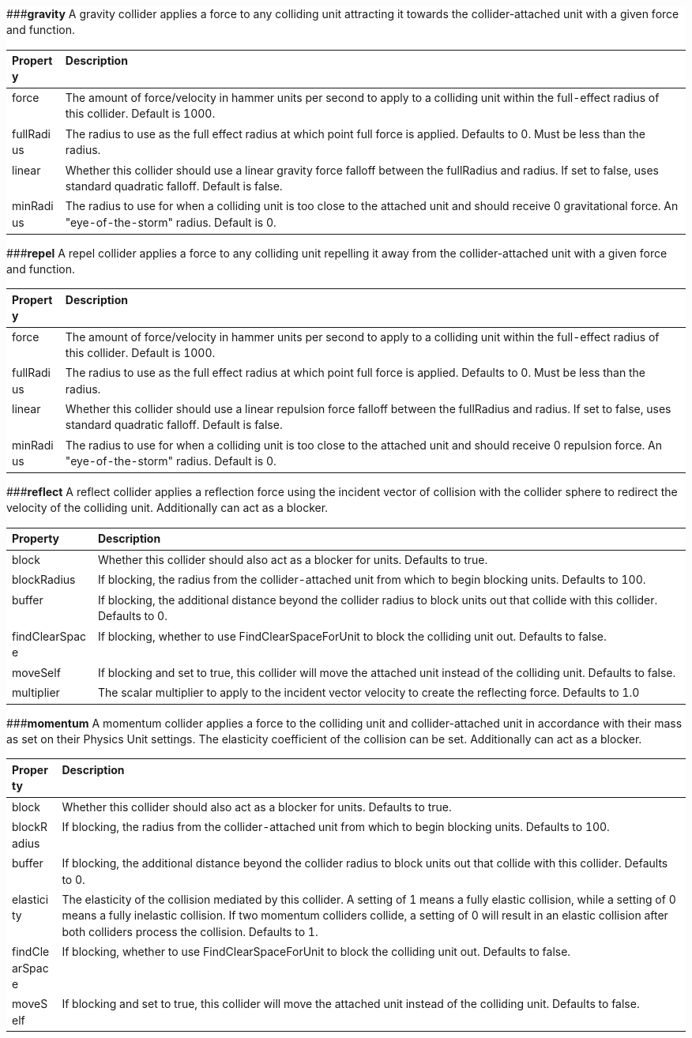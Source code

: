
###**gravity**
A gravity collider applies a force to any colliding unit attracting it towards the collider-attached unit with a given force and function.

| Property  | Description |
| :------------ | :-----|
| force      | The amount of force/velocity in hammer units per second to apply to a colliding unit within the full-effect radius of this collider. Default is 1000.|
| fullRadius      | The radius to use as the full effect radius at which point full force is applied.  Defaults to 0.  Must be less than the radius. | 
| linear      | Whether this collider should use a linear gravity force falloff between the fullRadius and radius.  If set to false, uses standard quadratic falloff. Default is false.|
| minRadius      | The radius to use for when a colliding unit is too close to the attached unit and should receive 0 gravitational force. An "eye-of-the-storm" radius. Default is 0.|


###**repel**
A repel collider applies a force to any colliding unit repelling it away from the collider-attached unit with a given force and function.

| Property  | Description |
| :------------ | :-----|
| force      | The amount of force/velocity in hammer units per second to apply to a colliding unit within the full-effect radius of this collider. Default is 1000.|
| fullRadius      | The radius to use as the full effect radius at which point full force is applied.  Defaults to 0.  Must be less than the radius. | 
| linear      | Whether this collider should use a linear repulsion force falloff between the fullRadius and radius.  If set to false, uses standard quadratic falloff. Default is false. |
| minRadius      | The radius to use for when a colliding unit is too close to the attached unit and should receive 0 repulsion force. An "eye-of-the-storm" radius. Default is 0.|


###**reflect**
A reflect collider applies a reflection force using the incident vector of collision with the collider sphere to redirect the velocity of the colliding unit.  Additionally can act as a blocker.

| Property  | Description |
| :------------ | :-----|
| block | Whether this collider should also act as a blocker for units.  Defaults to true.|
| blockRadius      | If blocking, the radius from the collider-attached unit from which to begin blocking units.  Defaults to 100.|
| buffer      | If blocking, the additional distance beyond the collider radius to block units out that collide with this collider.  Defaults to 0.|
| findClearSpace      | If blocking, whether to use FindClearSpaceForUnit to block the colliding unit out.  Defaults to false. | 
| moveSelf      | If blocking and set to true, this collider will move the attached unit instead of the colliding unit. Defaults to false.| 
| multiplier | The scalar multiplier to apply to the incident vector velocity to create the reflecting force.  Defaults to 1.0|


###**momentum**
A momentum collider applies a force to the colliding unit and collider-attached unit in accordance with their mass as set on their Physics Unit settings.  The elasticity coefficient of the collision can be set.  Additionally can act as a blocker.

| Property  | Description |
| :------------ | :-----|
| block | Whether this collider should also act as a blocker for units.  Defaults to true.|
| blockRadius      | If blocking, the radius from the collider-attached unit from which to begin blocking units.  Defaults to 100.|
| buffer      | If blocking, the additional distance beyond the collider radius to block units out that collide with this collider.  Defaults to 0.|
| elasticity | The elasticity of the collision mediated by this collider. A setting of 1 means a fully elastic collision, while a setting of 0 means a fully inelastic collision.  If two momentum colliders collide, a setting of 0 will result in an elastic collision after both colliders process the collision. Defaults to 1.|
| findClearSpace      | If blocking, whether to use FindClearSpaceForUnit to block the colliding unit out.  Defaults to false. | 
| moveSelf      | If blocking and set to true, this collider will move the attached unit instead of the colliding unit. Defaults to false.| 
